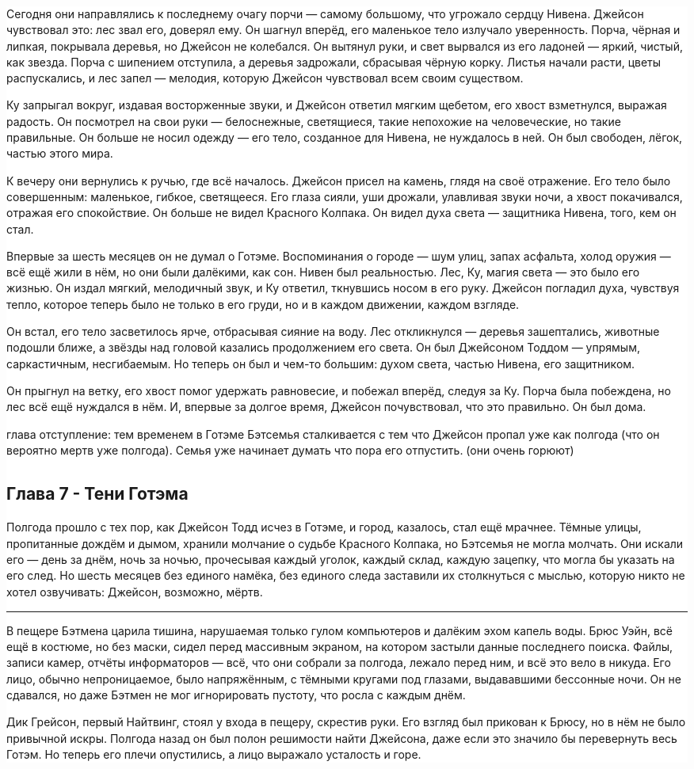 Сегодня они направлялись к последнему очагу порчи — самому большому, что угрожало сердцу Нивена. Джейсон чувствовал это: лес звал его, доверял ему. Он шагнул вперёд, его маленькое тело излучало уверенность. Порча, чёрная и липкая, покрывала деревья, но Джейсон не колебался. Он вытянул руки, и свет вырвался из его ладоней — яркий, чистый, как звезда. Порча с шипением отступила, а деревья задрожали, сбрасывая чёрную корку. Листья начали расти, цветы распускались, и лес запел — мелодия, которую Джейсон чувствовал всем своим существом.

Ку запрыгал вокруг, издавая восторженные звуки, и Джейсон ответил мягким щебетом, его хвост взметнулся, выражая радость. Он посмотрел на свои руки — белоснежные, светящиеся, такие непохожие на человеческие, но такие правильные. Он больше не носил одежду — его тело, созданное для Нивена, не нуждалось в ней. Он был свободен, лёгок, частью этого мира.

К вечеру они вернулись к ручью, где всё началось. Джейсон присел на камень, глядя на своё отражение. Его тело было совершенным: маленькое, гибкое, светящееся. Его глаза сияли, уши дрожали, улавливая звуки ночи, а хвост покачивался, отражая его спокойствие. Он больше не видел Красного Колпака. Он видел духа света — защитника Нивена, того, кем он стал.

Впервые за шесть месяцев он не думал о Готэме. Воспоминания о городе — шум улиц, запах асфальта, холод оружия — всё ещё жили в нём, но они были далёкими, как сон. Нивен был реальностью. Лес, Ку, магия света — это было его жизнью. Он издал мягкий, мелодичный звук, и Ку ответил, ткнувшись носом в его руку. Джейсон погладил духа, чувствуя тепло, которое теперь было не только в его груди, но и в каждом движении, каждом взгляде.

Он встал, его тело засветилось ярче, отбрасывая сияние на воду. Лес откликнулся — деревья зашептались, животные подошли ближе, а звёзды над головой казались продолжением его света. Он был Джейсоном Тоддом — упрямым, саркастичным, несгибаемым. Но теперь он был и чем-то большим: духом света, частью Нивена, его защитником.

Он прыгнул на ветку, его хвост помог удержать равновесие, и побежал вперёд, следуя за Ку. Порча была побеждена, но лес всё ещё нуждался в нём. И, впервые за долгое время, Джейсон почувствовал, что это правильно. Он был дома.

глава отступление: тем временем в Готэме Бэтсемья сталкивается с тем что Джейсон пропал уже как полгода (что он вероятно мертв уже полгода). Семья уже начинает думать что пора его отпустить. (они очень горюют)

## Глава 7 - Тени Готэма

Полгода прошло с тех пор, как Джейсон Тодд исчез в Готэме, и город, казалось, стал ещё мрачнее. Тёмные улицы, пропитанные дождём и дымом, хранили молчание о судьбе Красного Колпака, но Бэтсемья не могла молчать. Они искали его — день за днём, ночь за ночью, прочесывая каждый уголок, каждый склад, каждую зацепку, что могла бы указать на его след. Но шесть месяцев без единого намёка, без единого следа заставили их столкнуться с мыслью, которую никто не хотел озвучивать: Джейсон, возможно, мёртв.

---

В пещере Бэтмена царила тишина, нарушаемая только гулом компьютеров и далёким эхом капель воды. Брюс Уэйн, всё ещё в костюме, но без маски, сидел перед массивным экраном, на котором застыли данные последнего поиска. Файлы, записи камер, отчёты информаторов — всё, что они собрали за полгода, лежало перед ним, и всё это вело в никуда. Его лицо, обычно непроницаемое, было напряжённым, с тёмными кругами под глазами, выдававшими бессонные ночи. Он не сдавался, но даже Бэтмен не мог игнорировать пустоту, что росла с каждым днём.

Дик Грейсон, первый Найтвинг, стоял у входа в пещеру, скрестив руки. Его взгляд был прикован к Брюсу, но в нём не было привычной искры. Полгода назад он был полон решимости найти Джейсона, даже если это значило бы перевернуть весь Готэм. Но теперь его плечи опустились, а лицо выражало усталость и горе.
